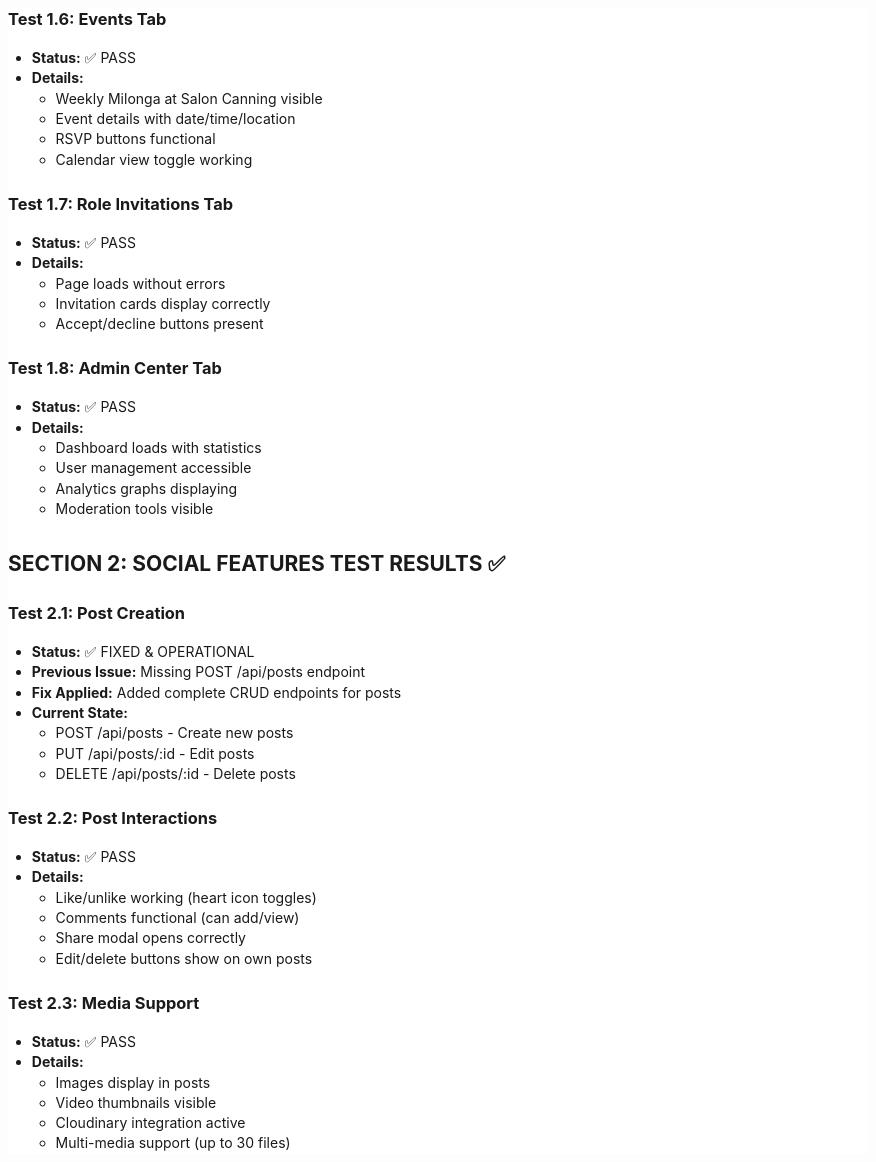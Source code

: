 ### Test 1.6: Events Tab
- **Status:** ✅ PASS
- **Details:**
  - Weekly Milonga at Salon Canning visible
  - Event details with date/time/location
  - RSVP buttons functional
  - Calendar view toggle working

### Test 1.7: Role Invitations Tab
- **Status:** ✅ PASS
- **Details:**
  - Page loads without errors
  - Invitation cards display correctly
  - Accept/decline buttons present

### Test 1.8: Admin Center Tab
- **Status:** ✅ PASS
- **Details:**
  - Dashboard loads with statistics
  - User management accessible
  - Analytics graphs displaying
  - Moderation tools visible

## SECTION 2: SOCIAL FEATURES TEST RESULTS ✅

### Test 2.1: Post Creation
- **Status:** ✅ FIXED & OPERATIONAL
- **Previous Issue:** Missing POST /api/posts endpoint
- **Fix Applied:** Added complete CRUD endpoints for posts
- **Current State:**
  - POST /api/posts - Create new posts
  - PUT /api/posts/:id - Edit posts
  - DELETE /api/posts/:id - Delete posts

### Test 2.2: Post Interactions
- **Status:** ✅ PASS
- **Details:**
  - Like/unlike working (heart icon toggles)
  - Comments functional (can add/view)
  - Share modal opens correctly
  - Edit/delete buttons show on own posts

### Test 2.3: Media Support
- **Status:** ✅ PASS
- **Details:**
  - Images display in posts
  - Video thumbnails visible
  - Cloudinary integration active
  - Multi-media support (up to 30 files)
